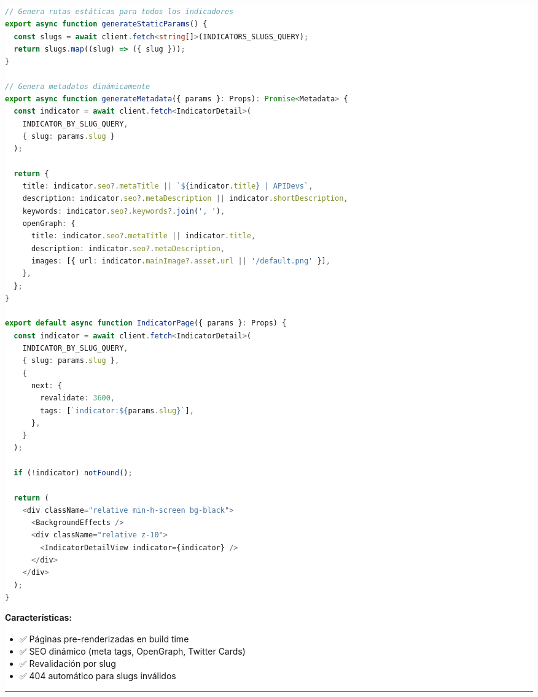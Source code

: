 ```typescript
// Genera rutas estáticas para todos los indicadores
export async function generateStaticParams() {
  const slugs = await client.fetch<string[]>(INDICATORS_SLUGS_QUERY);
  return slugs.map((slug) => ({ slug }));
}

// Genera metadatos dinámicamente
export async function generateMetadata({ params }: Props): Promise<Metadata> {
  const indicator = await client.fetch<IndicatorDetail>(
    INDICATOR_BY_SLUG_QUERY,
    { slug: params.slug }
  );

  return {
    title: indicator.seo?.metaTitle || `${indicator.title} | APIDevs`,
    description: indicator.seo?.metaDescription || indicator.shortDescription,
    keywords: indicator.seo?.keywords?.join(', '),
    openGraph: {
      title: indicator.seo?.metaTitle || indicator.title,
      description: indicator.seo?.metaDescription,
      images: [{ url: indicator.mainImage?.asset.url || '/default.png' }],
    },
  };
}

export default async function IndicatorPage({ params }: Props) {
  const indicator = await client.fetch<IndicatorDetail>(
    INDICATOR_BY_SLUG_QUERY,
    { slug: params.slug },
    {
      next: {
        revalidate: 3600,
        tags: [`indicator:${params.slug}`],
      },
    }
  );

  if (!indicator) notFound();

  return (
    <div className="relative min-h-screen bg-black">
      <BackgroundEffects />
      <div className="relative z-10">
        <IndicatorDetailView indicator={indicator} />
      </div>
    </div>
  );
}
```

**Características:**
- ✅ Páginas pre-renderizadas en build time
- ✅ SEO dinámico (meta tags, OpenGraph, Twitter Cards)
- ✅ Revalidación por slug
- ✅ 404 automático para slugs inválidos

---